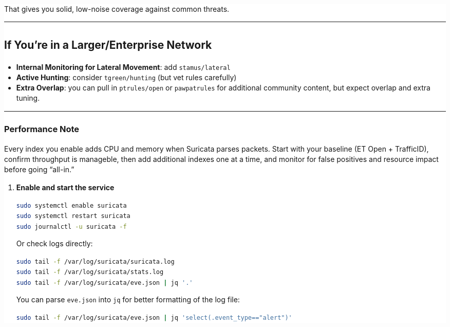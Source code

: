 
That gives you solid, low-noise coverage against common threats.

---

## If You’re in a Larger/Enterprise Network

- **Internal Monitoring for Lateral Movement**: add `stamus/lateral`
- **Active Hunting**: consider `tgreen/hunting` (but vet rules carefully)
- **Extra Overlap**: you can pull in `ptrules/open` or `pawpatrules` for additional community content, but expect overlap and extra tuning.

---

### Performance Note

Every index you enable adds CPU and memory when Suricata parses packets. Start with your baseline (ET Open + TrafficID), confirm throughput is manageble, then add additional indexes one at a time, and monitor for false positives and resource impact before going “all-in.”

</aside>

1. **Enable and start the service**
    
    ```bash
    sudo systemctl enable suricata
    sudo systemctl restart suricata
    sudo journalctl -u suricata -f
    ```
    
    Or check logs directly:
    
    ```bash
    sudo tail -f /var/log/suricata/suricata.log
    sudo tail -f /var/log/suricata/stats.log
    sudo tail -f /var/log/suricata/eve.json | jq '.'
    ```
    
    You can parse `eve.json` into `jq` for better formatting of the log file:
    
    ```bash
    sudo tail -f /var/log/suricata/eve.json | jq 'select(.event_type=="alert")'
    ```

